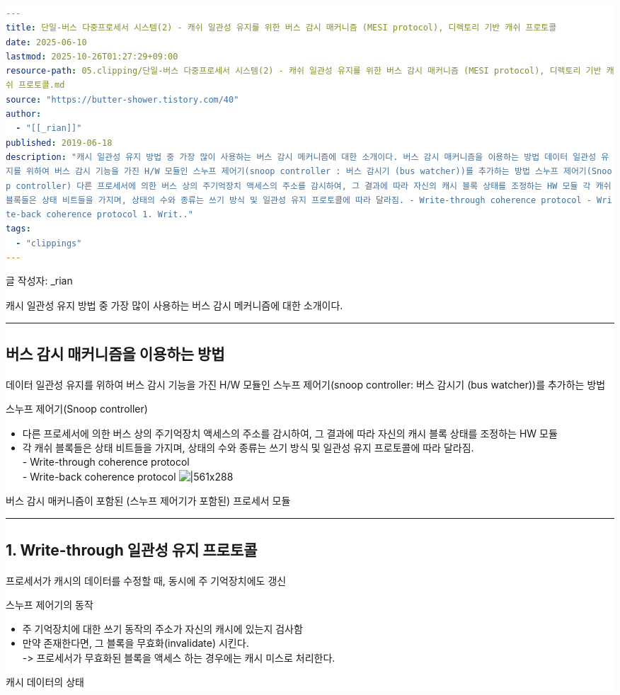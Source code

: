 ```yaml
---
title: 단일-버스 다중프로세서 시스템(2) - 캐쉬 일관성 유지를 위한 버스 감시 매커니즘 (MESI protocol), 디렉토리 기반 캐쉬 프로토콜
date: 2025-06-10
lastmod: 2025-10-26T01:27:29+09:00
resource-path: 05.clipping/단일-버스 다중프로세서 시스템(2) - 캐쉬 일관성 유지를 위한 버스 감시 매커니즘 (MESI protocol), 디렉토리 기반 캐쉬 프로토콜.md
source: "https://butter-shower.tistory.com/40"
author:
  - "[[_rian]]"
published: 2019-06-18
description: "캐시 일관성 유지 방법 중 가장 많이 사용하는 버스 감시 메커니즘에 대한 소개이다. 버스 감시 매커니즘을 이용하는 방법 데이터 일관성 유지를 위하여 버스 감시 기능을 가진 H/W 모듈인 스누프 제어기(snoop controller : 버스 감시기 (bus watcher))를 추가하는 방법 스누프 제어기(Snoop controller) 다른 프로세서에 의한 버스 상의 주기억장치 액세스의 주소를 감시하여, 그 결과에 따라 자신의 캐시 블록 상태를 조정하는 HW 모듈 각 캐쉬 블록들은 상태 비트들을 가지며, 상태의 수와 종류는 쓰기 방식 및 일관성 유지 프로토콜에 따라 달라짐. - Write-through coherence protocol - Write-back coherence protocol 1. Writ.."
tags:
  - "clippings"
---
```

글 작성자: \_rian

캐시 일관성 유지 방법 중 가장 많이 사용하는 버스 감시 메커니즘에 대한 소개이다.

---

## 버스 감시 매커니즘을 이용하는 방법

데이터 일관성 유지를 위하여 버스 감시 기능을 가진 H/W 모듈인 스누프 제어기(snoop controller: 버스 감시기 (bus watcher))를 추가하는 방법

스누프 제어기(Snoop controller)

- 다른 프로세서에 의한 버스 상의 주기억장치 액세스의 주소를 감시하여, 그 결과에 따라 자신의 캐시 블록 상태를 조정하는 HW 모듈
- 각 캐쉬 블록들은 상태 비트들을 가지며, 상태의 수와 종류는 쓰기 방식 및 일관성 유지 프로토콜에 따라 달라짐.  
	\- Write-through coherence protocol  
	\- Write-back coherence protocol
![|561x288](https://blog.kakaocdn.net/dn/bgbsdY/btqwaGJWJp5/lDSHPzBZQmNhkqUNH0GaEK/img.png)

버스 감시 매커니즘이 포함된 (스누프 제어기가 포함된) 프로세서 모듈

---

## 1\. Write-through 일관성 유지 프로토콜

프로세서가 캐시의 데이터를 수정할 때, 동시에 주 기억장치에도 갱신

스누프 제어기의 동작

- 주 기억장치에 대한 쓰기 동작의 주소가 자신의 캐시에 있는지 검사함
- 만약 존재한다면, 그 블록을 무효화(invalidate) 시킨다.  
	\-> 프로세서가 무효화된 블록을 액세스 하는 경우에는 캐시 미스로 처리한다.

캐시 데이터의 상태
